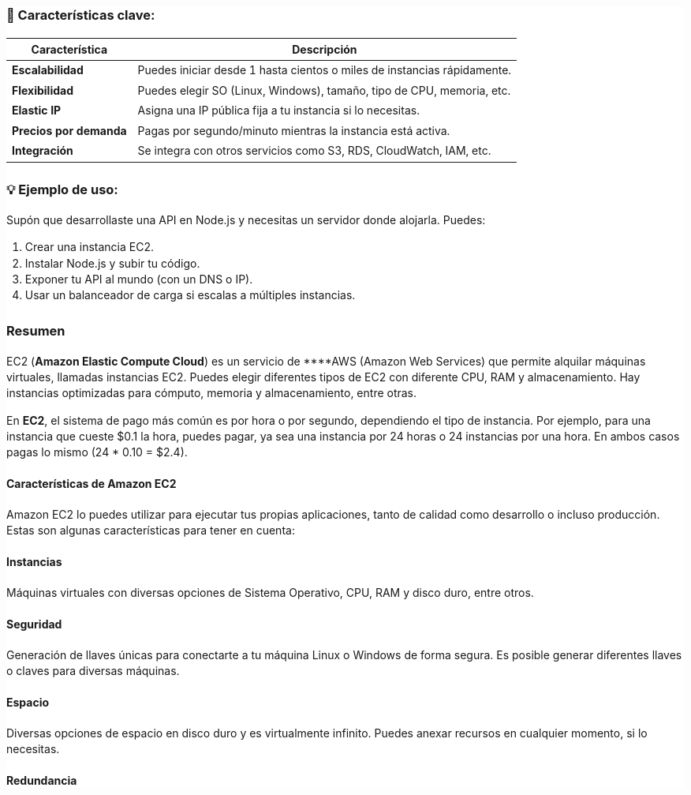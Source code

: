 ### 🧠 Características clave:

| Característica         | Descripción                                                                 |
|------------------------|-----------------------------------------------------------------------------|
| **Escalabilidad**      | Puedes iniciar desde 1 hasta cientos o miles de instancias rápidamente.     |
| **Flexibilidad**       | Puedes elegir SO (Linux, Windows), tamaño, tipo de CPU, memoria, etc.       |
| **Elastic IP**         | Asigna una IP pública fija a tu instancia si lo necesitas.                  |
| **Precios por demanda**| Pagas por segundo/minuto mientras la instancia está activa.                 |
| **Integración**        | Se integra con otros servicios como S3, RDS, CloudWatch, IAM, etc.          |

### 💡 Ejemplo de uso:

Supón que desarrollaste una API en Node.js y necesitas un servidor donde alojarla. Puedes:

1. Crear una instancia EC2.
2. Instalar Node.js y subir tu código.
3. Exponer tu API al mundo (con un DNS o IP).
4. Usar un balanceador de carga si escalas a múltiples instancias.

### Resumen

EC2 (**Amazon Elastic Compute Cloud**) es un servicio de ****AWS (Amazon Web Services) que permite alquilar máquinas virtuales, llamadas instancias EC2. Puedes elegir diferentes tipos de EC2 con diferente CPU, RAM y almacenamiento. Hay instancias optimizadas para cómputo, memoria y almacenamiento, entre otras.

En **EC2**, el sistema de pago más común es por hora o por segundo, dependiendo el tipo de instancia. Por ejemplo, para una instancia que cueste $0.1 la hora, puedes pagar, ya sea una instancia por 24 horas o 24 instancias por una hora. En ambos casos pagas lo mismo (24 * 0.10 = $2.4).

#### Características de Amazon EC2

Amazon EC2 lo puedes utilizar para ejecutar tus propias aplicaciones, tanto de calidad como desarrollo o incluso producción. Estas son algunas características para tener en cuenta:

#### Instancias

Máquinas virtuales con diversas opciones de Sistema Operativo, CPU, RAM y disco duro, entre otros.

#### Seguridad

Generación de llaves únicas para conectarte a tu máquina Linux o Windows de forma segura. Es posible generar diferentes llaves o claves para diversas máquinas.

#### Espacio

Diversas opciones de espacio en disco duro y es virtualmente infinito. Puedes anexar recursos en cualquier momento, si lo necesitas.

#### Redundancia
